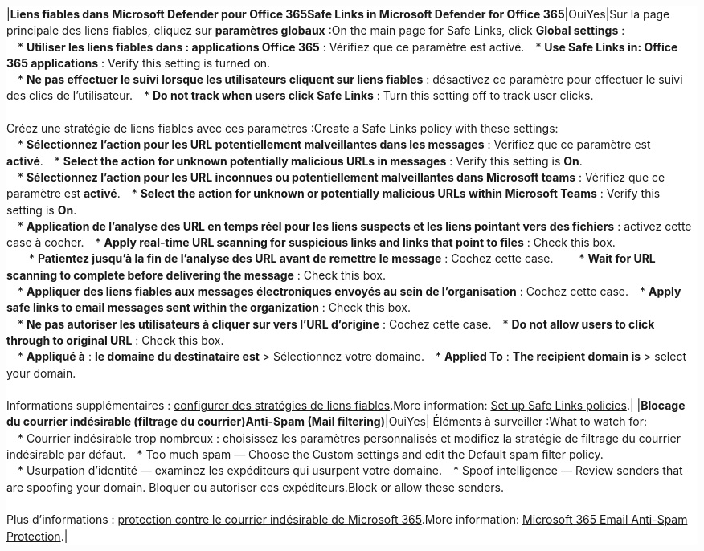 |<span data-ttu-id="18db8-144">**Liens fiables dans Microsoft Defender pour Office 365**</span><span class="sxs-lookup"><span data-stu-id="18db8-144">**Safe Links in Microsoft Defender for Office 365**</span></span>|<span data-ttu-id="18db8-145">Oui</span><span class="sxs-lookup"><span data-stu-id="18db8-145">Yes</span></span>|<span data-ttu-id="18db8-146">Sur la page principale des liens fiables, cliquez sur **paramètres globaux** :</span><span class="sxs-lookup"><span data-stu-id="18db8-146">On the main page for Safe Links, click **Global settings** :</span></span> <br/> <span data-ttu-id="18db8-147">&ensp;&ensp;\* **Utiliser les liens fiables dans : applications Office 365** : Vérifiez que ce paramètre est activé.</span><span class="sxs-lookup"><span data-stu-id="18db8-147">&ensp;&ensp;\* **Use Safe Links in: Office 365 applications** : Verify this setting is turned on.</span></span> <br/> <span data-ttu-id="18db8-148">&ensp;&ensp;\* **Ne pas effectuer le suivi lorsque les utilisateurs cliquent sur liens fiables** : désactivez ce paramètre pour effectuer le suivi des clics de l’utilisateur.</span><span class="sxs-lookup"><span data-stu-id="18db8-148">&ensp;&ensp;\* **Do not track when users click Safe Links** : Turn this setting off to track user clicks.</span></span><br/><br/><span data-ttu-id="18db8-149">Créez une stratégie de liens fiables avec ces paramètres :</span><span class="sxs-lookup"><span data-stu-id="18db8-149">Create a Safe Links policy with these settings:</span></span> <br/> <span data-ttu-id="18db8-150">&ensp;&ensp;\* **Sélectionnez l’action pour les URL potentiellement malveillantes dans les messages** : Vérifiez que ce paramètre est **activé**.</span><span class="sxs-lookup"><span data-stu-id="18db8-150">&ensp;&ensp;\* **Select the action for unknown potentially malicious URLs in messages** : Verify this setting is **On**.</span></span> <br/> <span data-ttu-id="18db8-151">&ensp;&ensp;\* **Sélectionnez l’action pour les URL inconnues ou potentiellement malveillantes dans Microsoft teams** : Vérifiez que ce paramètre est **activé**.</span><span class="sxs-lookup"><span data-stu-id="18db8-151">&ensp;&ensp;\* **Select the action for unknown or potentially malicious URLs within Microsoft Teams** : Verify this setting is **On**.</span></span> <br/> <span data-ttu-id="18db8-152">&ensp;&ensp;\* **Application de l’analyse des URL en temps réel pour les liens suspects et les liens pointant vers des fichiers** : activez cette case à cocher.</span><span class="sxs-lookup"><span data-stu-id="18db8-152">&ensp;&ensp;\* **Apply real-time URL scanning for suspicious links and links that point to files** : Check this box.</span></span> <br/> <span data-ttu-id="18db8-153">&ensp;&ensp;&ensp;&ensp;\*  **Patientez jusqu’à la fin de l’analyse des URL avant de remettre le message** : Cochez cette case.</span><span class="sxs-lookup"><span data-stu-id="18db8-153">&ensp;&ensp; &ensp;&ensp;\* **Wait for URL scanning to complete before delivering the message** : Check this box.</span></span> <br/> <span data-ttu-id="18db8-154">&ensp;&ensp;\* **Appliquer des liens fiables aux messages électroniques envoyés au sein de l’organisation** : Cochez cette case.</span><span class="sxs-lookup"><span data-stu-id="18db8-154">&ensp;&ensp;\* **Apply safe links to email messages sent within the organization** : Check this box.</span></span> <br/> <span data-ttu-id="18db8-155">&ensp;&ensp;\* **Ne pas autoriser les utilisateurs à cliquer sur vers l’URL d’origine** : Cochez cette case.</span><span class="sxs-lookup"><span data-stu-id="18db8-155">&ensp;&ensp;\* **Do not allow users to click through to original URL** : Check this box.</span></span> <br/> <span data-ttu-id="18db8-156">&ensp;&ensp;\* **Appliqué à** : **le domaine du destinataire est** \> Sélectionnez votre domaine.</span><span class="sxs-lookup"><span data-stu-id="18db8-156">&ensp;&ensp;\* **Applied To** : **The recipient domain is** \> select your domain.</span></span> <br/><br/> <span data-ttu-id="18db8-157">Informations supplémentaires : [configurer des stratégies de liens fiables](set-up-atp-safe-links-policies.md).</span><span class="sxs-lookup"><span data-stu-id="18db8-157">More information: [Set up Safe Links policies](set-up-atp-safe-links-policies.md).</span></span>|
|<span data-ttu-id="18db8-158">**Blocage du courrier indésirable (filtrage du courrier)**</span><span class="sxs-lookup"><span data-stu-id="18db8-158">**Anti-Spam (Mail filtering)**</span></span>|<span data-ttu-id="18db8-159">Oui</span><span class="sxs-lookup"><span data-stu-id="18db8-159">Yes</span></span>| <span data-ttu-id="18db8-160">Éléments à surveiller :</span><span class="sxs-lookup"><span data-stu-id="18db8-160">What to watch for:</span></span> <br/> <span data-ttu-id="18db8-161">&ensp;&ensp;\* Courrier indésirable trop nombreux : choisissez les paramètres personnalisés et modifiez la stratégie de filtrage du courrier indésirable par défaut.</span><span class="sxs-lookup"><span data-stu-id="18db8-161">&ensp;&ensp;\* Too much spam — Choose the Custom settings and edit the Default spam filter policy.</span></span> <br/> <span data-ttu-id="18db8-162">&ensp;&ensp;\* Usurpation d’identité — examinez les expéditeurs qui usurpent votre domaine.</span><span class="sxs-lookup"><span data-stu-id="18db8-162">&ensp;&ensp;\* Spoof intelligence — Review senders that are spoofing your domain.</span></span> <span data-ttu-id="18db8-163">Bloquer ou autoriser ces expéditeurs.</span><span class="sxs-lookup"><span data-stu-id="18db8-163">Block or allow these senders.</span></span> <br/><br/><span data-ttu-id="18db8-164">Plus d’informations : [protection contre le courrier indésirable de Microsoft 365](anti-spam-protection.md).</span><span class="sxs-lookup"><span data-stu-id="18db8-164">More information: [Microsoft 365 Email Anti-Spam Protection](anti-spam-protection.md).</span></span>|